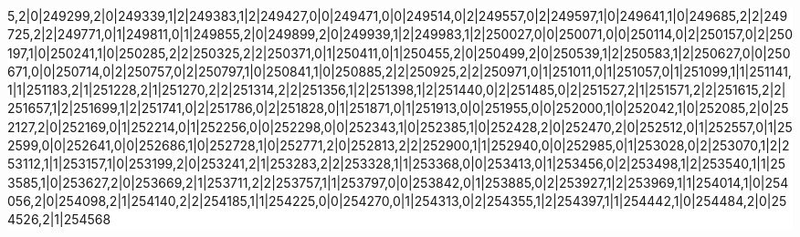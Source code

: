 5,2|0|249299,2|0|249339,1|2|249383,1|2|249427,0|0|249471,0|0|249514,0|2|249557,0|2|249597,1|0|249641,1|0|249685,2|2|249725,2|2|249771,0|1|249811,0|1|249855,2|0|249899,2|0|249939,1|2|249983,1|2|250027,0|0|250071,0|0|250114,0|2|250157,0|2|250197,1|0|250241,1|0|250285,2|2|250325,2|2|250371,0|1|250411,0|1|250455,2|0|250499,2|0|250539,1|2|250583,1|2|250627,0|0|250671,0|0|250714,0|2|250757,0|2|250797,1|0|250841,1|0|250885,2|2|250925,2|2|250971,0|1|251011,0|1|251057,0|1|251099,1|1|251141,1|1|251183,2|1|251228,2|1|251270,2|2|251314,2|2|251356,1|2|251398,1|2|251440,0|2|251485,0|2|251527,2|1|251571,2|2|251615,2|2|251657,1|2|251699,1|2|251741,0|2|251786,0|2|251828,0|1|251871,0|1|251913,0|0|251955,0|0|252000,1|0|252042,1|0|252085,2|0|252127,2|0|252169,0|1|252214,0|1|252256,0|0|252298,0|0|252343,1|0|252385,1|0|252428,2|0|252470,2|0|252512,0|1|252557,0|1|252599,0|0|252641,0|0|252686,1|0|252728,1|0|252771,2|0|252813,2|2|252900,1|1|252940,0|0|252985,0|1|253028,0|2|253070,1|2|253112,1|1|253157,1|0|253199,2|0|253241,2|1|253283,2|2|253328,1|1|253368,0|0|253413,0|1|253456,0|2|253498,1|2|253540,1|1|253585,1|0|253627,2|0|253669,2|1|253711,2|2|253757,1|1|253797,0|0|253842,0|1|253885,0|2|253927,1|2|253969,1|1|254014,1|0|254056,2|0|254098,2|1|254140,2|2|254185,1|1|254225,0|0|254270,0|1|254313,0|2|254355,1|2|254397,1|1|254442,1|0|254484,2|0|254526,2|1|254568
